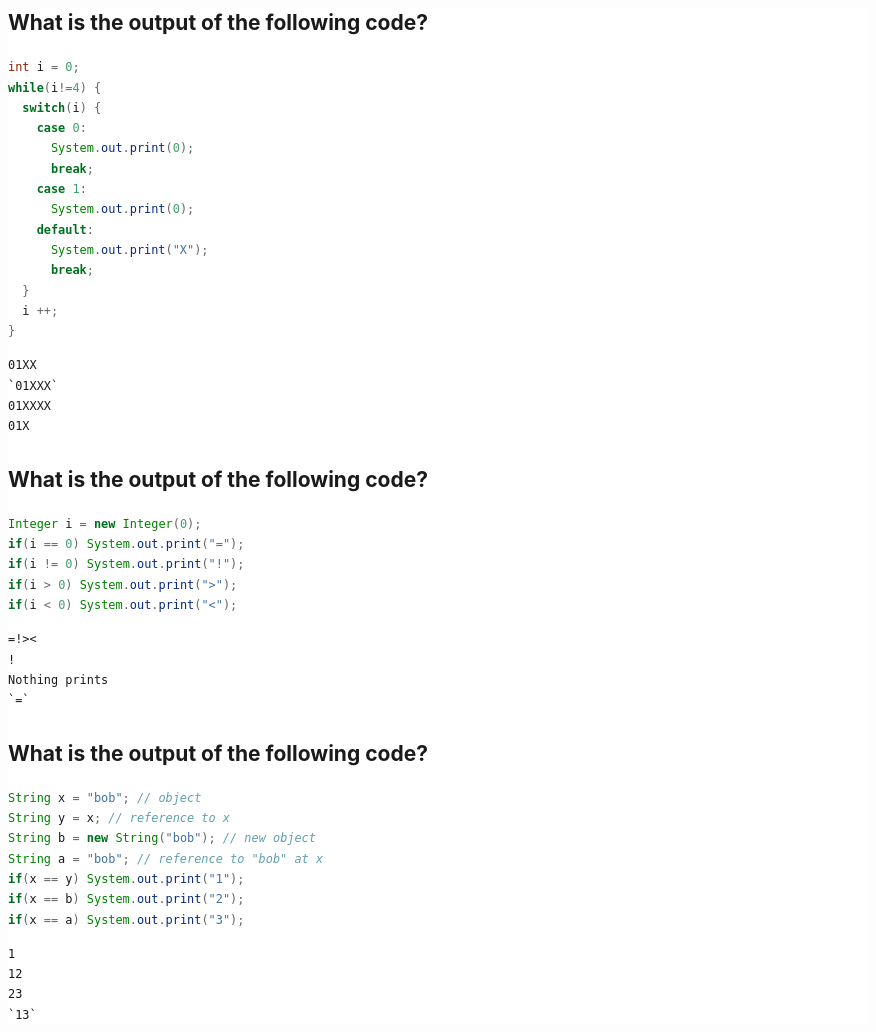 ## What is the output of the following code?

```java
int i = 0;
while(i!=4) {
  switch(i) {
    case 0:
      System.out.print(0);
      break;
    case 1:
      System.out.print(0);
    default:
      System.out.print("X");
      break;
  }
  i ++;
}
```

    01XX
    `01XXX`
    01XXXX
    01X

## What is the output of the following code?

```java
Integer i = new Integer(0);
if(i == 0) System.out.print("=");
if(i != 0) System.out.print("!");
if(i > 0) System.out.print(">");
if(i < 0) System.out.print("<");
```

    =!><
    !
    Nothing prints
    `=`

## What is the output of the following code?

```java
String x = "bob"; // object
String y = x; // reference to x
String b = new String("bob"); // new object
String a = "bob"; // reference to "bob" at x
if(x == y) System.out.print("1");
if(x == b) System.out.print("2");
if(x == a) System.out.print("3");
```

    1
    12
    23
    `13`
